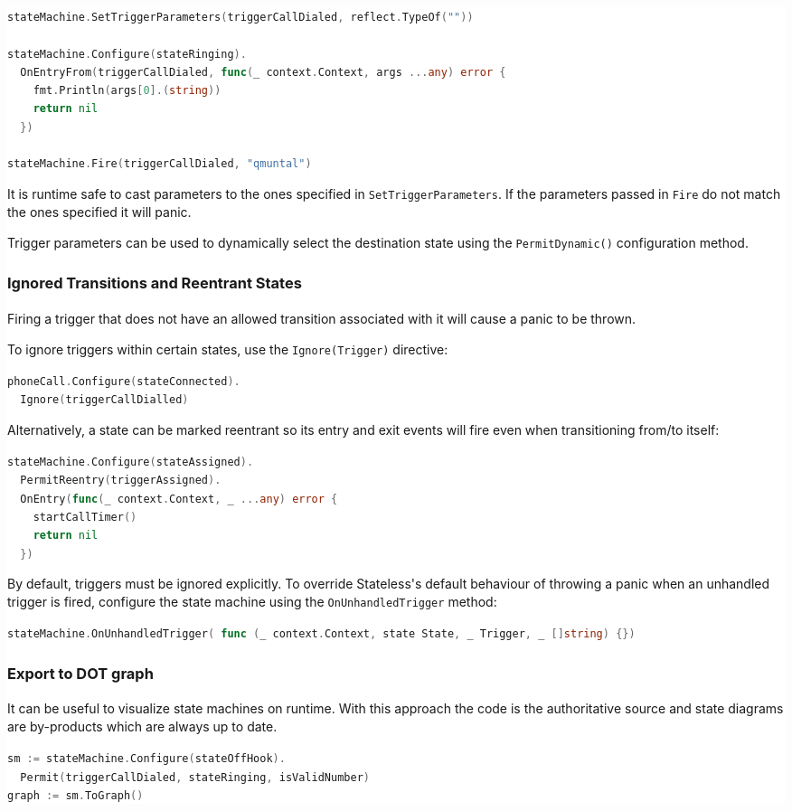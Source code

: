 ```go
stateMachine.SetTriggerParameters(triggerCallDialed, reflect.TypeOf(""))

stateMachine.Configure(stateRinging).
  OnEntryFrom(triggerCallDialed, func(_ context.Context, args ...any) error {
    fmt.Println(args[0].(string))
    return nil
  })

stateMachine.Fire(triggerCallDialed, "qmuntal")
```

It is runtime safe to cast parameters to the ones specified in `SetTriggerParameters`. If the parameters passed in `Fire` do not match the ones specified it will panic.

Trigger parameters can be used to dynamically select the destination state using the `PermitDynamic()` configuration method.

### Ignored Transitions and Reentrant States

Firing a trigger that does not have an allowed transition associated with it will cause a panic to be thrown.

To ignore triggers within certain states, use the `Ignore(Trigger)` directive:

```go
phoneCall.Configure(stateConnected).
  Ignore(triggerCallDialled)
```

Alternatively, a state can be marked reentrant so its entry and exit events will fire even when transitioning from/to itself:

```go
stateMachine.Configure(stateAssigned).
  PermitReentry(triggerAssigned).
  OnEntry(func(_ context.Context, _ ...any) error {
    startCallTimer()
    return nil
  })
```

By default, triggers must be ignored explicitly. To override Stateless's default behaviour of throwing a panic when an unhandled trigger is fired, configure the state machine using the `OnUnhandledTrigger` method:

```go
stateMachine.OnUnhandledTrigger( func (_ context.Context, state State, _ Trigger, _ []string) {})
```

### Export to DOT graph

It can be useful to visualize state machines on runtime. With this approach the code is the authoritative source and state diagrams are by-products which are always up to date.

```go
sm := stateMachine.Configure(stateOffHook).
  Permit(triggerCallDialed, stateRinging, isValidNumber)
graph := sm.ToGraph()
```
